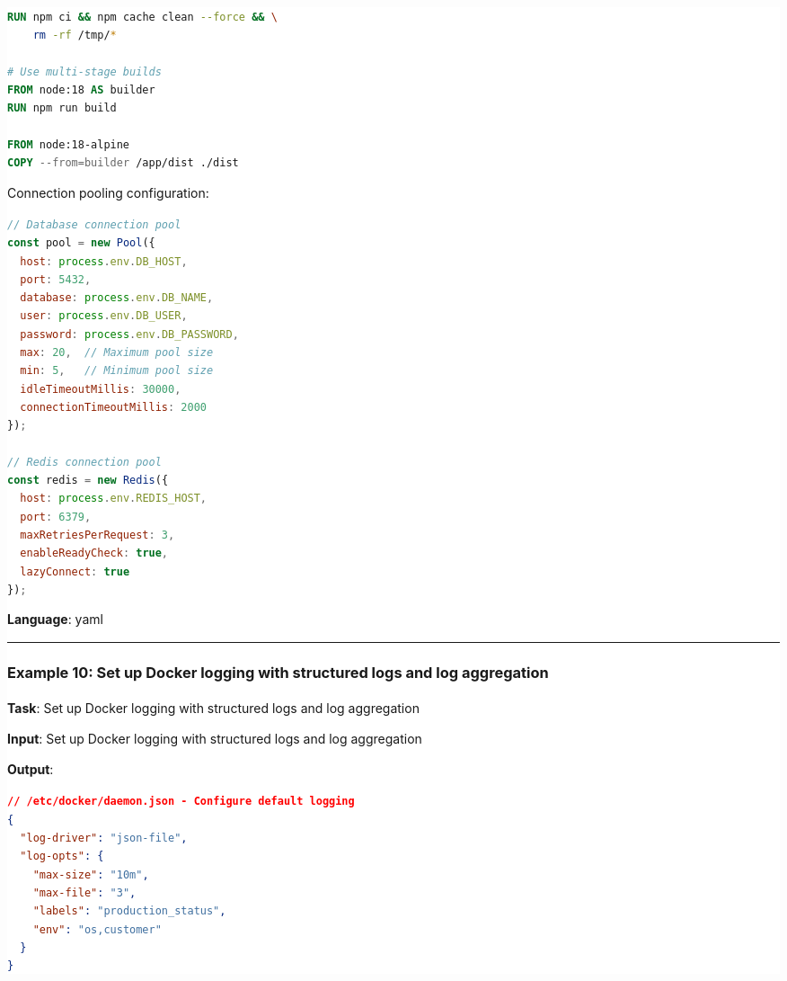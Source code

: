 ```dockerfile
RUN npm ci && npm cache clean --force && \
    rm -rf /tmp/*

# Use multi-stage builds
FROM node:18 AS builder
RUN npm run build

FROM node:18-alpine
COPY --from=builder /app/dist ./dist
```

Connection pooling configuration:
```javascript
// Database connection pool
const pool = new Pool({
  host: process.env.DB_HOST,
  port: 5432,
  database: process.env.DB_NAME,
  user: process.env.DB_USER,
  password: process.env.DB_PASSWORD,
  max: 20,  // Maximum pool size
  min: 5,   // Minimum pool size
  idleTimeoutMillis: 30000,
  connectionTimeoutMillis: 2000
});

// Redis connection pool
const redis = new Redis({
  host: process.env.REDIS_HOST,
  port: 6379,
  maxRetriesPerRequest: 3,
  enableReadyCheck: true,
  lazyConnect: true
});
```

**Language**: yaml

---

### Example 10: Set up Docker logging with structured logs and log aggregation

**Task**: Set up Docker logging with structured logs and log aggregation

**Input**: Set up Docker logging with structured logs and log aggregation

**Output**:
```json
// /etc/docker/daemon.json - Configure default logging
{
  "log-driver": "json-file",
  "log-opts": {
    "max-size": "10m",
    "max-file": "3",
    "labels": "production_status",
    "env": "os,customer"
  }
}
```
